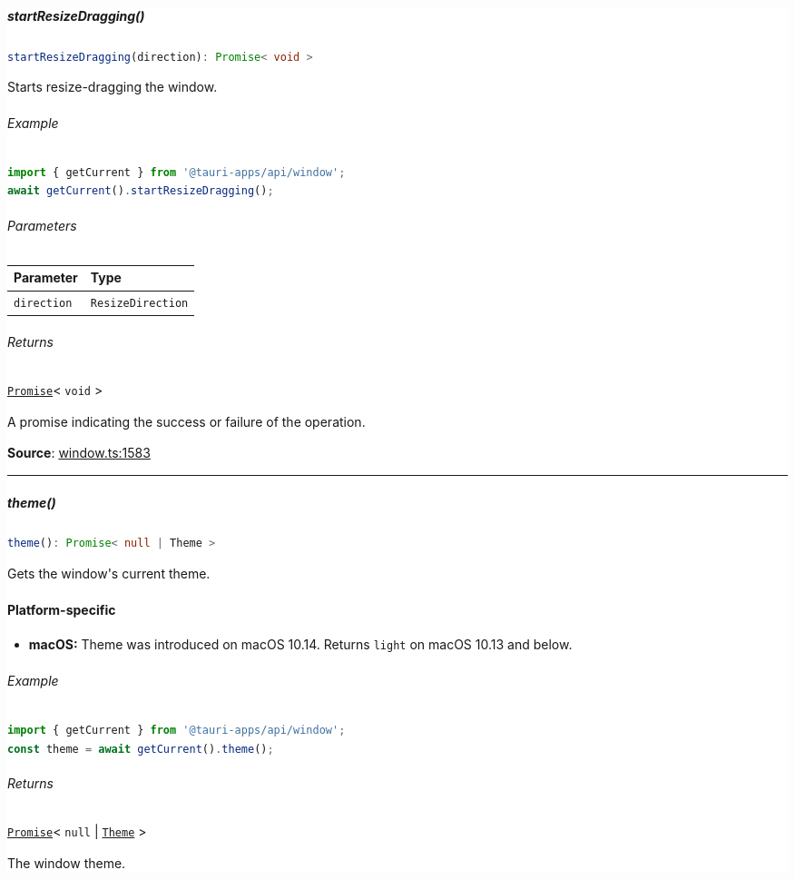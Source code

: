 
##### startResizeDragging()

```ts
startResizeDragging(direction): Promise< void >
```

Starts resize-dragging the window.

###### Example

```typescript
import { getCurrent } from '@tauri-apps/api/window';
await getCurrent().startResizeDragging();
```

###### Parameters

| Parameter   | Type              |
| :---------- | :---------------- |
| `direction` | `ResizeDirection` |

###### Returns

[`Promise`](https://developer.mozilla.org/docs/Web/JavaScript/Reference/Global_Objects/Promise)\< `void` \>

A promise indicating the success or failure of the operation.

**Source**: [window.ts:1583](https://github.com/tauri-apps/tauri/blob/dev/tooling/api/src/window.ts#L1583)

---

##### theme()

```ts
theme(): Promise< null | Theme >
```

Gets the window's current theme.

#### Platform-specific

- **macOS:** Theme was introduced on macOS 10.14. Returns `light` on macOS 10.13 and below.

###### Example

```typescript
import { getCurrent } from '@tauri-apps/api/window';
const theme = await getCurrent().theme();
```

###### Returns

[`Promise`](https://developer.mozilla.org/docs/Web/JavaScript/Reference/Global_Objects/Promise)\< `null` \| [`Theme`](/references/js/core/namespacewindow/#theme) \>

The window theme.
